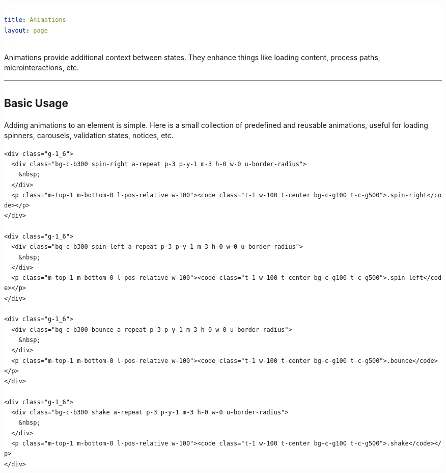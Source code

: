```yaml
---
title: Animations
layout: page
---
```


<p class="bg-c-w100">
  <p class="t-4">
    Animations provide additional context between states. They enhance things like loading content, process paths, microinteractions, etc.
  </p>
</p>

<hr />

<section class="animations p-bottom-5">

  <h2>Basic Usage</h2>

  <p>
    Adding animations to an element is simple. Here is a small collection of predefined and reusable animations, useful for loading spinners, carousels, validation states, notices, etc.
  </p>

  <div class="container u-clearfix bg-c-g100 p-2">

    <div class="g-1_6">
      <div class="bg-c-b300 spin-right a-repeat p-3 p-y-1 m-3 h-0 w-0 u-border-radius">
        &nbsp;
      </div>
      <p class="m-top-1 m-bottom-0 l-pos-relative w-100"><code class="t-1 w-100 t-center bg-c-g100 t-c-g500">.spin-right</code></p>
    </div>

    <div class="g-1_6">
      <div class="bg-c-b300 spin-left a-repeat p-3 p-y-1 m-3 h-0 w-0 u-border-radius">
        &nbsp;
      </div>
      <p class="m-top-1 m-bottom-0 l-pos-relative w-100"><code class="t-1 w-100 t-center bg-c-g100 t-c-g500">.spin-left</code></p>
    </div>

    <div class="g-1_6">
      <div class="bg-c-b300 bounce a-repeat p-3 p-y-1 m-3 h-0 w-0 u-border-radius">
        &nbsp;
      </div>
      <p class="m-top-1 m-bottom-0 l-pos-relative w-100"><code class="t-1 w-100 t-center bg-c-g100 t-c-g500">.bounce</code></p>
    </div>

    <div class="g-1_6">
      <div class="bg-c-b300 shake a-repeat p-3 p-y-1 m-3 h-0 w-0 u-border-radius">
        &nbsp;
      </div>
      <p class="m-top-1 m-bottom-0 l-pos-relative w-100"><code class="t-1 w-100 t-center bg-c-g100 t-c-g500">.shake</code></p>
    </div>
